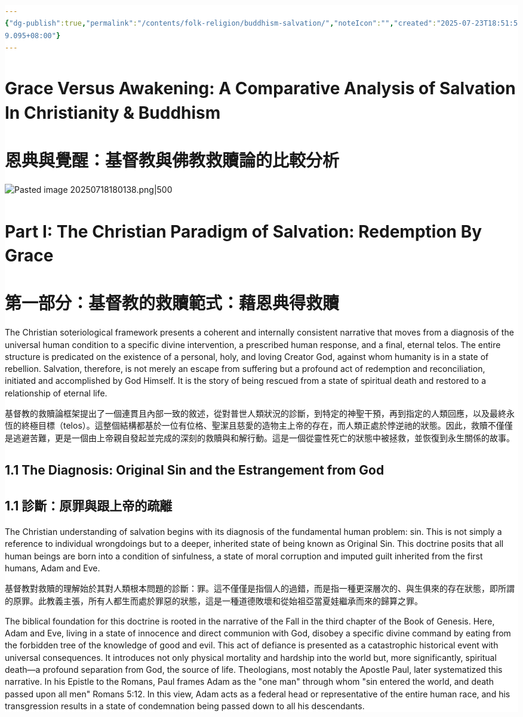 ```yaml
---
{"dg-publish":true,"permalink":"/contents/folk-religion/buddhism-salvation/","noteIcon":"","created":"2025-07-23T18:51:59.095+08:00"}
---
```


# Grace Versus Awakening: A Comparative Analysis of Salvation In Christianity & Buddhism

# 恩典與覺醒：基督教與佛教救贖論的比較分析

![Pasted image 20250718180138.png|500](/img/user/Attachments/Pasted%20image%2020250718180138.png)
# Part I: The Christian Paradigm of Salvation: Redemption By Grace

# 第一部分：基督教的救贖範式：藉恩典得救贖

The Christian soteriological framework presents a coherent and internally consistent narrative that moves from a diagnosis of the universal human condition to a specific divine intervention, a prescribed human response, and a final, eternal telos. The entire structure is predicated on the existence of a personal, holy, and loving Creator God, against whom humanity is in a state of rebellion. Salvation, therefore, is not merely an escape from suffering but a profound act of redemption and reconciliation, initiated and accomplished by God Himself. It is the story of being rescued from a state of spiritual death and restored to a relationship of eternal life.

基督教的救贖論框架提出了一個連貫且內部一致的敘述，從對普世人類狀況的診斷，到特定的神聖干預，再到指定的人類回應，以及最終永恆的終極目標（telos）。這整個結構都基於一位有位格、聖潔且慈愛的造物主上帝的存在，而人類正處於悖逆祂的狀態。因此，救贖不僅僅是逃避苦難，更是一個由上帝親自發起並完成的深刻的救贖與和解行動。這是一個從靈性死亡的狀態中被拯救，並恢復到永生關係的故事。

## 1.1 The Diagnosis: Original Sin and the Estrangement from God

## 1.1 診斷：原罪與跟上帝的疏離

The Christian understanding of salvation begins with its diagnosis of the fundamental human problem: sin. This is not simply a reference to individual wrongdoings but to a deeper, inherited state of being known as Original Sin. This doctrine posits that all human beings are born into a condition of sinfulness, a state of moral corruption and imputed guilt inherited from the first humans, Adam and Eve.

基督教對救贖的理解始於其對人類根本問題的診斷：罪。這不僅僅是指個人的過錯，而是指一種更深層次的、與生俱來的存在狀態，即所謂的原罪。此教義主張，所有人都生而處於罪惡的狀態，這是一種道德敗壞和從始祖亞當夏娃繼承而來的歸算之罪。

The biblical foundation for this doctrine is rooted in the narrative of the Fall in the third chapter of the Book of Genesis. Here, Adam and Eve, living in a state of innocence and direct communion with God, disobey a specific divine command by eating from the forbidden tree of the knowledge of good and evil. This act of defiance is presented as a catastrophic historical event with universal consequences. It introduces not only physical mortality and hardship into the world but, more significantly, spiritual death—a profound separation from God, the source of life. Theologians, most notably the Apostle Paul, later systematized this narrative. In his Epistle to the Romans, Paul frames Adam as the "one man" through whom "sin entered the world, and death passed upon all men" Romans 5:12. In this view, Adam acts as a federal head or representative of the entire human race, and his transgression results in a state of condemnation being passed down to all his descendants.
